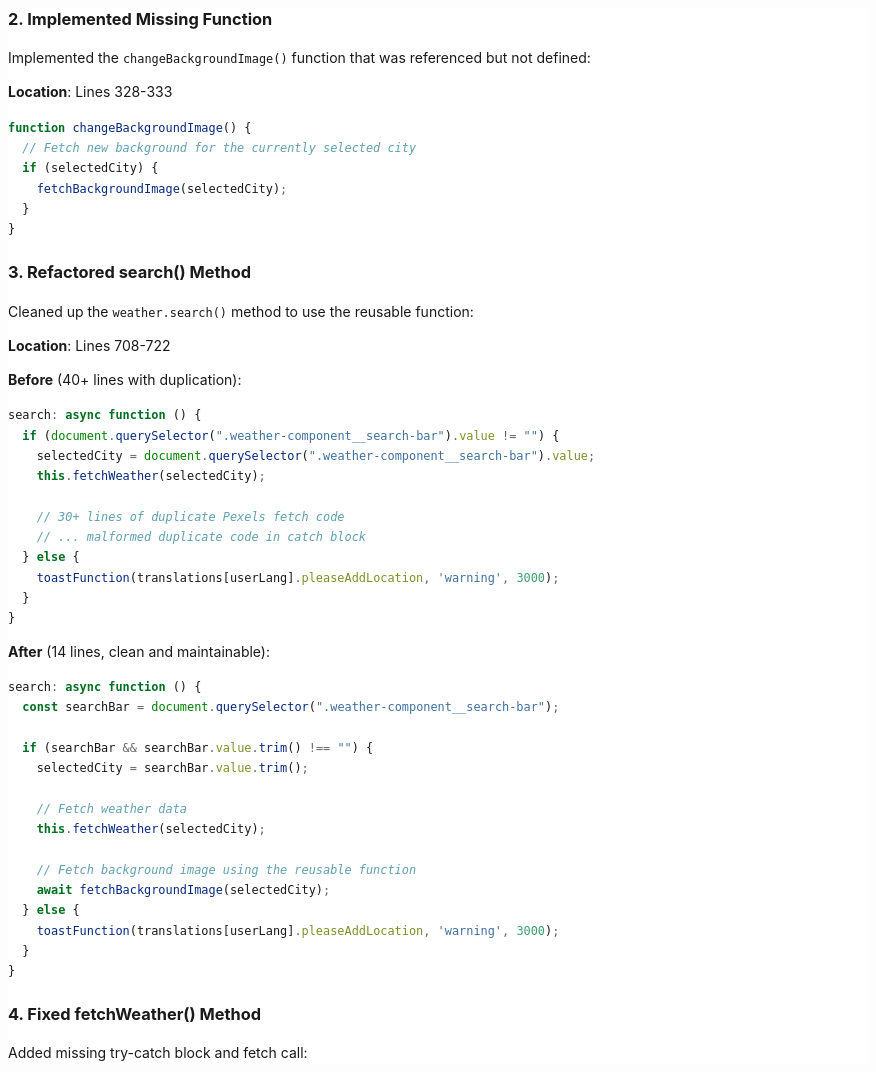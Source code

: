 ### 2. Implemented Missing Function
Implemented the `changeBackgroundImage()` function that was referenced but not defined:

**Location**: Lines 328-333

```javascript
function changeBackgroundImage() {
  // Fetch new background for the currently selected city
  if (selectedCity) {
    fetchBackgroundImage(selectedCity);
  }
}
```

### 3. Refactored search() Method
Cleaned up the `weather.search()` method to use the reusable function:

**Location**: Lines 708-722

**Before** (40+ lines with duplication):
```javascript
search: async function () {
  if (document.querySelector(".weather-component__search-bar").value != "") {
    selectedCity = document.querySelector(".weather-component__search-bar").value;
    this.fetchWeather(selectedCity);
    
    // 30+ lines of duplicate Pexels fetch code
    // ... malformed duplicate code in catch block
  } else {
    toastFunction(translations[userLang].pleaseAddLocation, 'warning', 3000);
  }
}
```

**After** (14 lines, clean and maintainable):
```javascript
search: async function () {
  const searchBar = document.querySelector(".weather-component__search-bar");
  
  if (searchBar && searchBar.value.trim() !== "") {
    selectedCity = searchBar.value.trim();
    
    // Fetch weather data
    this.fetchWeather(selectedCity);
    
    // Fetch background image using the reusable function
    await fetchBackgroundImage(selectedCity);
  } else {
    toastFunction(translations[userLang].pleaseAddLocation, 'warning', 3000);
  }
}
```

### 4. Fixed fetchWeather() Method
Added missing try-catch block and fetch call:
